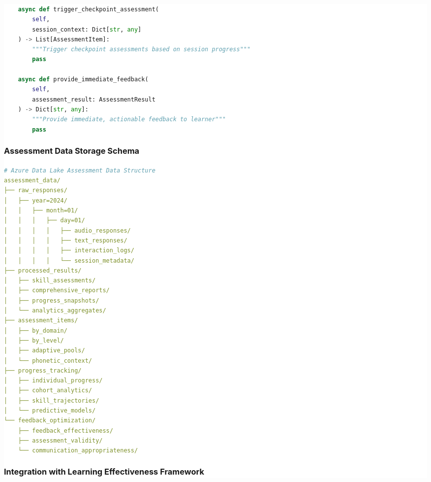 ```python
    async def trigger_checkpoint_assessment(
        self, 
        session_context: Dict[str, any]
    ) -> List[AssessmentItem]:
        """Trigger checkpoint assessments based on session progress"""
        pass
    
    async def provide_immediate_feedback(
        self, 
        assessment_result: AssessmentResult
    ) -> Dict[str, any]:
        """Provide immediate, actionable feedback to learner"""
        pass
```

### Assessment Data Storage Schema

```yaml
# Azure Data Lake Assessment Data Structure
assessment_data/
├── raw_responses/
│   ├── year=2024/
│   │   ├── month=01/
│   │   │   ├── day=01/
│   │   │   │   ├── audio_responses/
│   │   │   │   ├── text_responses/
│   │   │   │   ├── interaction_logs/
│   │   │   │   └── session_metadata/
├── processed_results/
│   ├── skill_assessments/
│   ├── comprehensive_reports/
│   ├── progress_snapshots/
│   └── analytics_aggregates/
├── assessment_items/
│   ├── by_domain/
│   ├── by_level/
│   ├── adaptive_pools/
│   └── phonetic_context/
├── progress_tracking/
│   ├── individual_progress/
│   ├── cohort_analytics/
│   ├── skill_trajectories/
│   └── predictive_models/
└── feedback_optimization/
    ├── feedback_effectiveness/
    ├── assessment_validity/
    └── communication_appropriateness/
```

### Integration with Learning Effectiveness Framework

